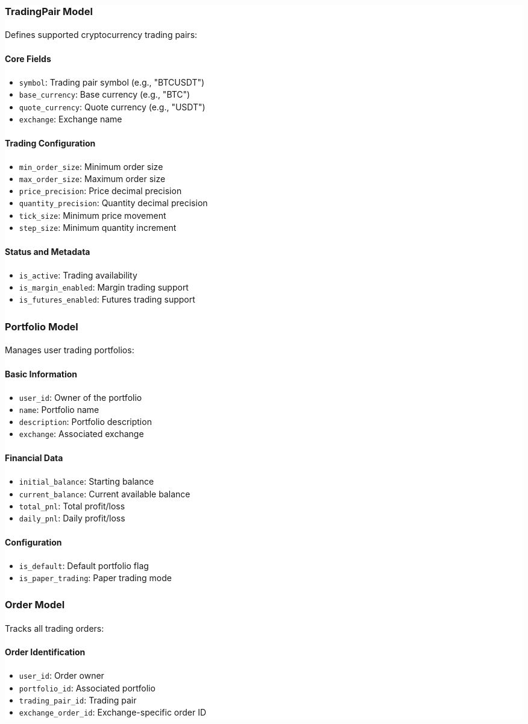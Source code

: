 ### TradingPair Model

Defines supported cryptocurrency trading pairs:

#### Core Fields
- `symbol`: Trading pair symbol (e.g., "BTCUSDT")
- `base_currency`: Base currency (e.g., "BTC")
- `quote_currency`: Quote currency (e.g., "USDT")
- `exchange`: Exchange name

#### Trading Configuration
- `min_order_size`: Minimum order size
- `max_order_size`: Maximum order size
- `price_precision`: Price decimal precision
- `quantity_precision`: Quantity decimal precision
- `tick_size`: Minimum price movement
- `step_size`: Minimum quantity increment

#### Status and Metadata
- `is_active`: Trading availability
- `is_margin_enabled`: Margin trading support
- `is_futures_enabled`: Futures trading support

### Portfolio Model

Manages user trading portfolios:

#### Basic Information
- `user_id`: Owner of the portfolio
- `name`: Portfolio name
- `description`: Portfolio description
- `exchange`: Associated exchange

#### Financial Data
- `initial_balance`: Starting balance
- `current_balance`: Current available balance
- `total_pnl`: Total profit/loss
- `daily_pnl`: Daily profit/loss

#### Configuration
- `is_default`: Default portfolio flag
- `is_paper_trading`: Paper trading mode

### Order Model

Tracks all trading orders:

#### Order Identification
- `user_id`: Order owner
- `portfolio_id`: Associated portfolio
- `trading_pair_id`: Trading pair
- `exchange_order_id`: Exchange-specific order ID
